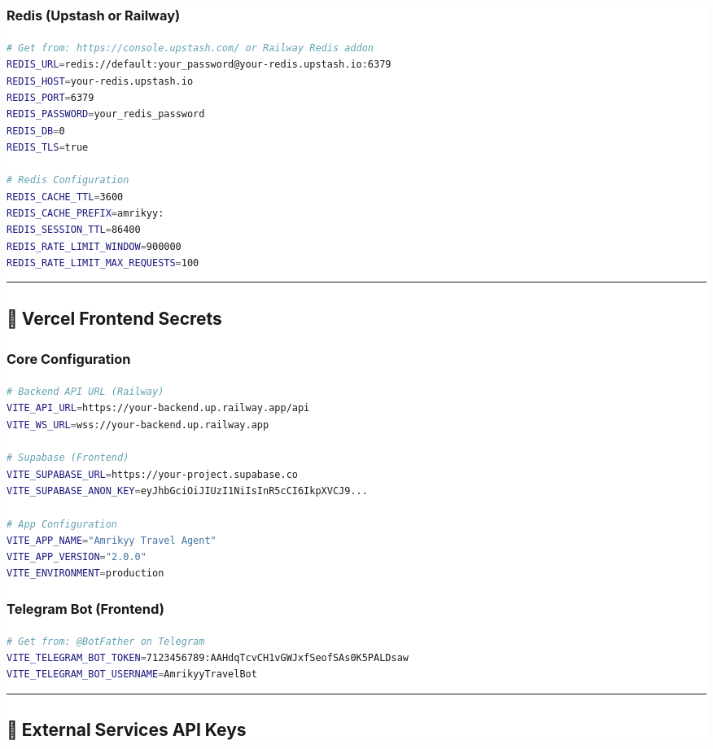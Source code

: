 ### **Redis (Upstash or Railway)**

```bash
# Get from: https://console.upstash.com/ or Railway Redis addon
REDIS_URL=redis://default:your_password@your-redis.upstash.io:6379
REDIS_HOST=your-redis.upstash.io
REDIS_PORT=6379
REDIS_PASSWORD=your_redis_password
REDIS_DB=0
REDIS_TLS=true

# Redis Configuration
REDIS_CACHE_TTL=3600
REDIS_CACHE_PREFIX=amrikyy:
REDIS_SESSION_TTL=86400
REDIS_RATE_LIMIT_WINDOW=900000
REDIS_RATE_LIMIT_MAX_REQUESTS=100
```

---

## 🎨 Vercel Frontend Secrets

### **Core Configuration**

```bash
# Backend API URL (Railway)
VITE_API_URL=https://your-backend.up.railway.app/api
VITE_WS_URL=wss://your-backend.up.railway.app

# Supabase (Frontend)
VITE_SUPABASE_URL=https://your-project.supabase.co
VITE_SUPABASE_ANON_KEY=eyJhbGciOiJIUzI1NiIsInR5cCI6IkpXVCJ9...

# App Configuration
VITE_APP_NAME="Amrikyy Travel Agent"
VITE_APP_VERSION="2.0.0"
VITE_ENVIRONMENT=production
```

### **Telegram Bot (Frontend)**

```bash
# Get from: @BotFather on Telegram
VITE_TELEGRAM_BOT_TOKEN=7123456789:AAHdqTcvCH1vGWJxfSeofSAs0K5PALDsaw
VITE_TELEGRAM_BOT_USERNAME=AmrikyyTravelBot
```

---

## 🔌 External Services API Keys
